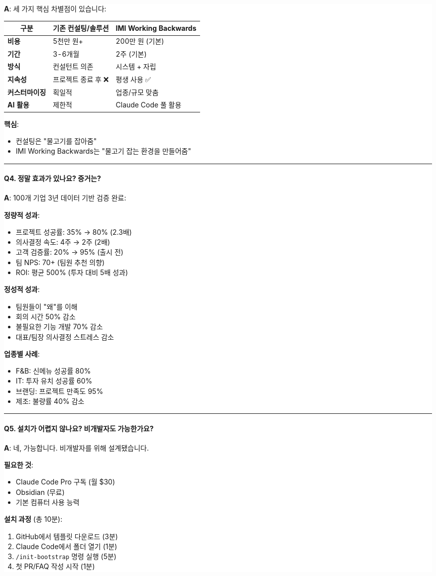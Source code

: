 **A**: 세 가지 핵심 차별점이 있습니다:

| 구분 | 기존 컨설팅/솔루션 | IMI Working Backwards |
|------|-------------------|---------------------|
| **비용** | 5천만 원+ | 200만 원 (기본) |
| **기간** | 3-6개월 | 2주 (기본) |
| **방식** | 컨설턴트 의존 | 시스템 + 자립 |
| **지속성** | 프로젝트 종료 후 ❌ | 평생 사용 ✅ |
| **커스터마이징** | 획일적 | 업종/규모 맞춤 |
| **AI 활용** | 제한적 | Claude Code 풀 활용 |

**핵심**:
- 컨설팅은 "물고기를 잡아줌"
- IMI Working Backwards는 "물고기 잡는 환경을 만들어줌"

---

#### Q4. 정말 효과가 있나요? 증거는?

**A**: 100개 기업 3년 데이터 기반 검증 완료:

**정량적 성과**:
- 프로젝트 성공률: 35% → 80% (2.3배)
- 의사결정 속도: 4주 → 2주 (2배)
- 고객 검증률: 20% → 95% (출시 전)
- 팀 NPS: 70+ (팀원 추천 의향)
- ROI: 평균 500% (투자 대비 5배 성과)

**정성적 성과**:
- 팀원들이 "왜"를 이해
- 회의 시간 50% 감소
- 불필요한 기능 개발 70% 감소
- 대표/팀장 의사결정 스트레스 감소

**업종별 사례**:
- F&B: 신메뉴 성공률 80%
- IT: 투자 유치 성공률 60%
- 브랜딩: 프로젝트 만족도 95%
- 제조: 불량률 40% 감소

---

#### Q5. 설치가 어렵지 않나요? 비개발자도 가능한가요?

**A**: 네, 가능합니다. 비개발자를 위해 설계됐습니다.

**필요한 것**:
- Claude Code Pro 구독 (월 $30)
- Obsidian (무료)
- 기본 컴퓨터 사용 능력

**설치 과정** (총 10분):
1. GitHub에서 템플릿 다운로드 (3분)
2. Claude Code에서 폴더 열기 (1분)
3. `/init-bootstrap` 명령 실행 (5분)
4. 첫 PR/FAQ 작성 시작 (1분)

